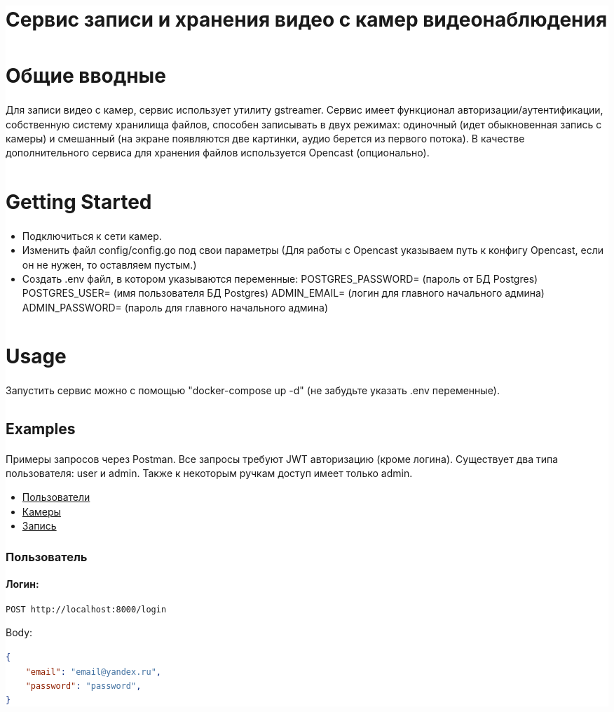 # Сервис записи и хранения видео с камер видеонаблюдения

# Общие вводные
Для записи видео с камер, сервис использует утилиту gstreamer. Сервис имеет функционал авторизации/аутентификации, собственную систему хранилища файлов, способен записывать в двух режимах: одиночный (идет обыкновенная запись с камеры) и смешанный (на экране появляются две картинки, аудио берется из первого потока).
В качестве дополнительного сервиса для хранения файлов используется Opencast (опционально).

# Getting Started

- Подключиться к сети камер.
- Изменить файл config/config.go под свои параметры (Для работы с Opencast указываем путь к конфигу Opencast, если он не нужен, то оставляем пустым.)
- Создать .env файл, в котором указываются переменные: 
POSTGRES_PASSWORD= (пароль от БД Postgres)
POSTGRES_USER= (имя пользователя БД Postgres)
ADMIN_EMAIL= (логин для главного начального админа)
ADMIN_PASSWORD= (пароль для главного начального админа)

# Usage

Запустить сервис можно с помощью "docker-compose up -d" (не забудьте указать .env переменные).


## Examples

Примеры запросов через Postman. 
Все запросы требуют JWT авторизацию (кроме логина). Существует два типа пользователя: user и admin.
Также к некоторым ручкам доступ имеет только admin.
- [Пользователи](#auth)
- [Камеры](#camera)
- [Запись](#recordings)

### Пользователь <a name="auth"></a>

**Логин:**
```curl
POST http://localhost:8000/login
```

Body:
```json
{
	"email": "email@yandex.ru",
	"password": "password",
}
```
